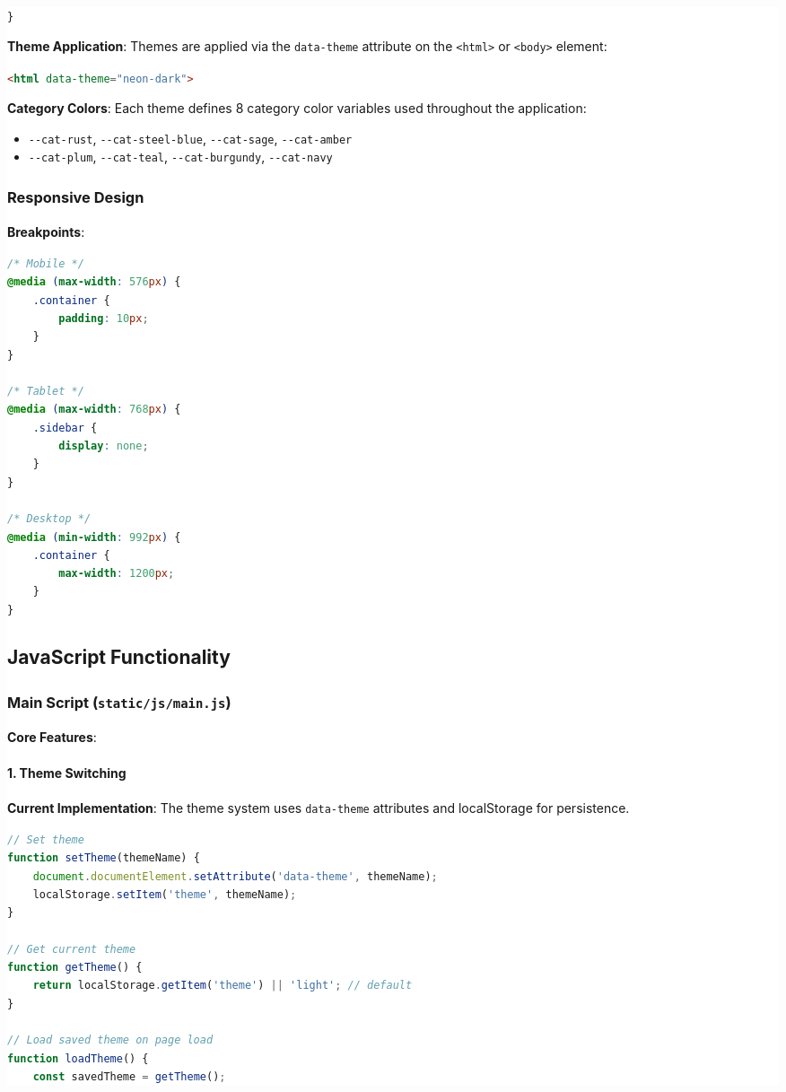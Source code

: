 ```css
}
```

**Theme Application**:
Themes are applied via the `data-theme` attribute on the `<html>` or `<body>` element:
```html
<html data-theme="neon-dark">
```

**Category Colors**:
Each theme defines 8 category color variables used throughout the application:
- `--cat-rust`, `--cat-steel-blue`, `--cat-sage`, `--cat-amber`
- `--cat-plum`, `--cat-teal`, `--cat-burgundy`, `--cat-navy`

### Responsive Design

**Breakpoints**:
```css
/* Mobile */
@media (max-width: 576px) {
    .container {
        padding: 10px;
    }
}

/* Tablet */
@media (max-width: 768px) {
    .sidebar {
        display: none;
    }
}

/* Desktop */
@media (min-width: 992px) {
    .container {
        max-width: 1200px;
    }
}
```

## JavaScript Functionality

### Main Script (`static/js/main.js`)

**Core Features**:

#### 1. Theme Switching

**Current Implementation**:
The theme system uses `data-theme` attributes and localStorage for persistence.

```javascript
// Set theme
function setTheme(themeName) {
    document.documentElement.setAttribute('data-theme', themeName);
    localStorage.setItem('theme', themeName);
}

// Get current theme
function getTheme() {
    return localStorage.getItem('theme') || 'light'; // default
}

// Load saved theme on page load
function loadTheme() {
    const savedTheme = getTheme();
```